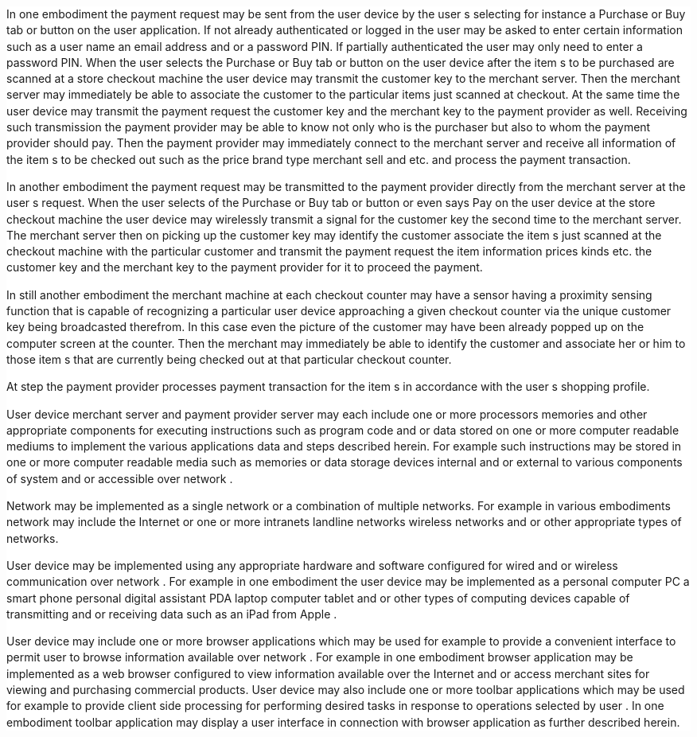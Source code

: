 In one embodiment the payment request may be sent from the user device by the user s selecting for instance a Purchase or Buy tab or button on the user application. If not already authenticated or logged in the user may be asked to enter certain information such as a user name an email address and or a password PIN. If partially authenticated the user may only need to enter a password PIN. When the user selects the Purchase or Buy tab or button on the user device after the item s to be purchased are scanned at a store checkout machine the user device may transmit the customer key to the merchant server. Then the merchant server may immediately be able to associate the customer to the particular items just scanned at checkout. At the same time the user device may transmit the payment request the customer key and the merchant key to the payment provider as well. Receiving such transmission the payment provider may be able to know not only who is the purchaser but also to whom the payment provider should pay. Then the payment provider may immediately connect to the merchant server and receive all information of the item s to be checked out such as the price brand type merchant sell and etc. and process the payment transaction.

In another embodiment the payment request may be transmitted to the payment provider directly from the merchant server at the user s request. When the user selects of the Purchase or Buy tab or button or even says Pay on the user device at the store checkout machine the user device may wirelessly transmit a signal for the customer key the second time to the merchant server. The merchant server then on picking up the customer key may identify the customer associate the item s just scanned at the checkout machine with the particular customer and transmit the payment request the item information prices kinds etc. the customer key and the merchant key to the payment provider for it to proceed the payment.

In still another embodiment the merchant machine at each checkout counter may have a sensor having a proximity sensing function that is capable of recognizing a particular user device approaching a given checkout counter via the unique customer key being broadcasted therefrom. In this case even the picture of the customer may have been already popped up on the computer screen at the counter. Then the merchant may immediately be able to identify the customer and associate her or him to those item s that are currently being checked out at that particular checkout counter.

At step the payment provider processes payment transaction for the item s in accordance with the user s shopping profile.

User device merchant server and payment provider server may each include one or more processors memories and other appropriate components for executing instructions such as program code and or data stored on one or more computer readable mediums to implement the various applications data and steps described herein. For example such instructions may be stored in one or more computer readable media such as memories or data storage devices internal and or external to various components of system and or accessible over network .

Network may be implemented as a single network or a combination of multiple networks. For example in various embodiments network may include the Internet or one or more intranets landline networks wireless networks and or other appropriate types of networks.

User device may be implemented using any appropriate hardware and software configured for wired and or wireless communication over network . For example in one embodiment the user device may be implemented as a personal computer PC a smart phone personal digital assistant PDA laptop computer tablet and or other types of computing devices capable of transmitting and or receiving data such as an iPad from Apple .

User device may include one or more browser applications which may be used for example to provide a convenient interface to permit user to browse information available over network . For example in one embodiment browser application may be implemented as a web browser configured to view information available over the Internet and or access merchant sites for viewing and purchasing commercial products. User device may also include one or more toolbar applications which may be used for example to provide client side processing for performing desired tasks in response to operations selected by user . In one embodiment toolbar application may display a user interface in connection with browser application as further described herein.
